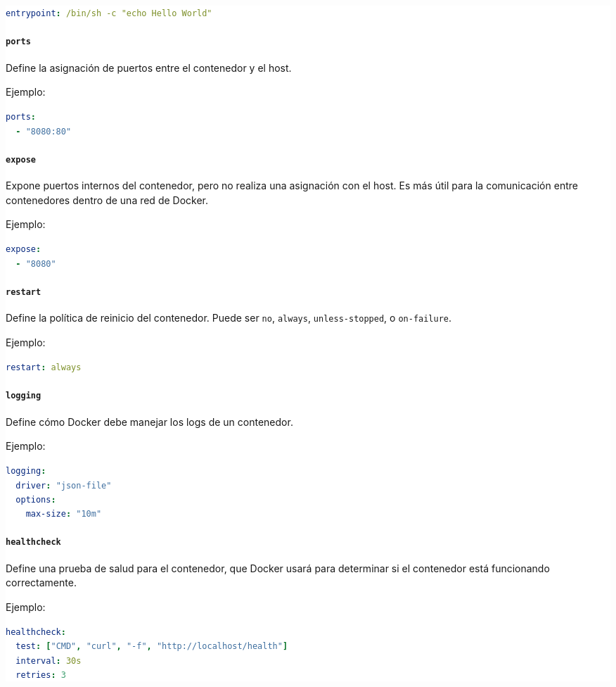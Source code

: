 ```yaml
entrypoint: /bin/sh -c "echo Hello World"
```

#### **`ports`**

Define la asignación de puertos entre el contenedor y el host.

Ejemplo:

```yaml
ports:
  - "8080:80"
```

#### **`expose`**

Expone puertos internos del contenedor, pero no realiza una asignación con el host. Es más útil para la comunicación entre contenedores dentro de una red de Docker.

Ejemplo:

```yaml
expose:
  - "8080"
```

#### **`restart`**

Define la política de reinicio del contenedor. Puede ser `no`, `always`, `unless-stopped`, o `on-failure`.

Ejemplo:

```yaml
restart: always
```

#### **`logging`**

Define cómo Docker debe manejar los logs de un contenedor.

Ejemplo:

```yaml
logging:
  driver: "json-file"
  options:
    max-size: "10m"
```

#### **`healthcheck`**

Define una prueba de salud para el contenedor, que Docker usará para determinar si el contenedor está funcionando correctamente.

Ejemplo:

```yaml
healthcheck:
  test: ["CMD", "curl", "-f", "http://localhost/health"]
  interval: 30s
  retries: 3
```
